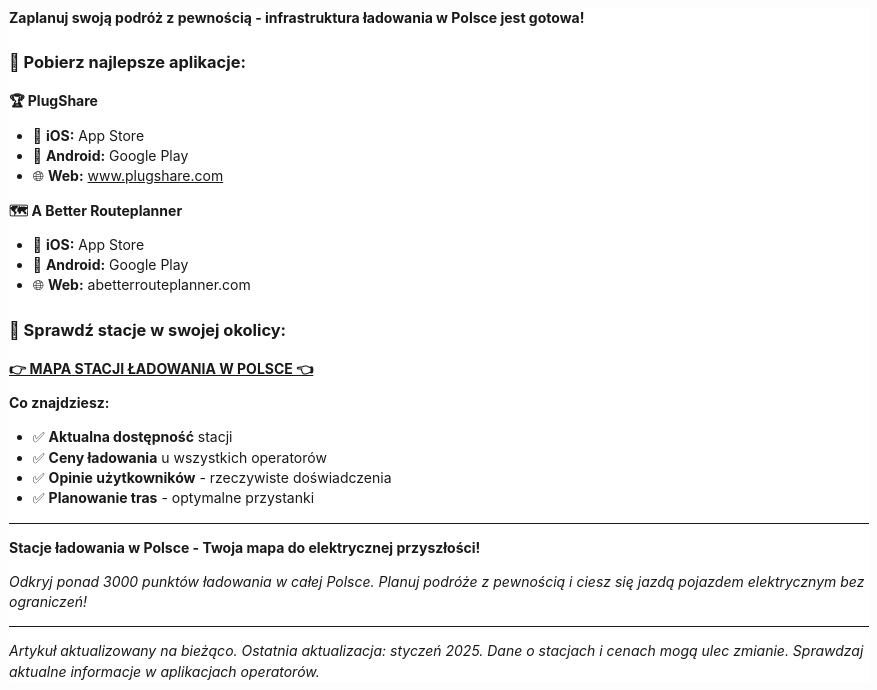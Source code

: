 **Zaplanuj swoją podróż z pewnością - infrastruktura ładowania w Polsce jest gotowa!**

### 📱 Pobierz najlepsze aplikacje:

**🏆 PlugShare**
- 📱 **iOS:** App Store
- 🤖 **Android:** Google Play
- 🌐 **Web:** www.plugshare.com

**🗺️ A Better Routeplanner**
- 📱 **iOS:** App Store  
- 🤖 **Android:** Google Play
- 🌐 **Web:** abetterrouteplanner.com

### 🎯 Sprawdź stacje w swojej okolicy:

**[👉 MAPA STACJI ŁADOWANIA W POLSCE 👈](https://www.plugshare.com/)**

**Co znajdziesz:**
- ✅ **Aktualna dostępność** stacji
- ✅ **Ceny ładowania** u wszystkich operatorów
- ✅ **Opinie użytkowników** - rzeczywiste doświadczenia
- ✅ **Planowanie tras** - optymalne przystanki

---

**Stacje ładowania w Polsce - Twoja mapa do elektrycznej przyszłości!** 

*Odkryj ponad 3000 punktów ładowania w całej Polsce. Planuj podróże z pewnością i ciesz się jazdą pojazdem elektrycznym bez ograniczeń!*

---

*Artykuł aktualizowany na bieżąco. Ostatnia aktualizacja: styczeń 2025. Dane o stacjach i cenach mogą ulec zmianie. Sprawdzaj aktualne informacje w aplikacjach operatorów.*